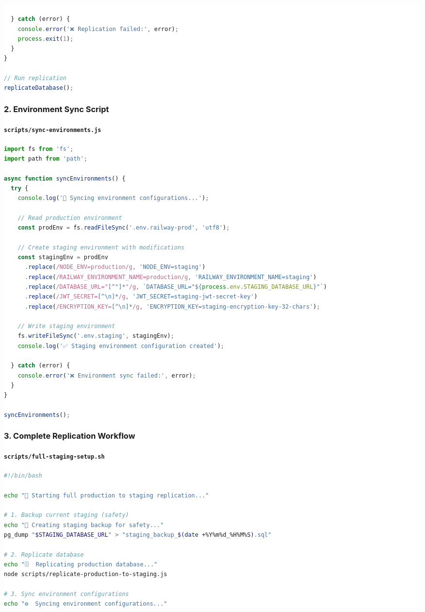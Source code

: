 ```javascript
    
  } catch (error) {
    console.error('❌ Replication failed:', error);
    process.exit(1);
  }
}

// Run replication
replicateDatabase();
```

### 2. Environment Sync Script

#### `scripts/sync-environments.js`
```javascript
import fs from 'fs';
import path from 'path';

async function syncEnvironments() {
  try {
    console.log('🔄 Syncing environment configurations...');
    
    // Read production environment
    const prodEnv = fs.readFileSync('.env.railway-prod', 'utf8');
    
    // Create staging environment with modifications
    const stagingEnv = prodEnv
      .replace(/NODE_ENV=production/g, 'NODE_ENV=staging')
      .replace(/RAILWAY_ENVIRONMENT_NAME=production/g, 'RAILWAY_ENVIRONMENT_NAME=staging')
      .replace(/DATABASE_URL="[^"]*"/g, `DATABASE_URL="${process.env.STAGING_DATABASE_URL}"`)
      .replace(/JWT_SECRET=[^\n]*/g, 'JWT_SECRET=staging-jwt-secret-key')
      .replace(/ENCRYPTION_KEY=[^\n]*/g, 'ENCRYPTION_KEY=staging-encryption-key-32-chars');
    
    // Write staging environment
    fs.writeFileSync('.env.staging', stagingEnv);
    console.log('✅ Staging environment configuration created');
    
  } catch (error) {
    console.error('❌ Environment sync failed:', error);
  }
}

syncEnvironments();
```

### 3. Complete Replication Workflow

#### `scripts/full-staging-setup.sh`
```bash
#!/bin/bash

echo "🚀 Starting full production to staging replication..."

# 1. Backup current staging (safety)
echo "💾 Creating staging backup for safety..."
pg_dump "$STAGING_DATABASE_URL" > "staging_backup_$(date +%Y%m%d_%H%M%S).sql"

# 2. Replicate database
echo "🗄️  Replicating production database..."
node scripts/replicate-production-to-staging.js

# 3. Sync environment configurations
echo "⚙️  Syncing environment configurations..."
```